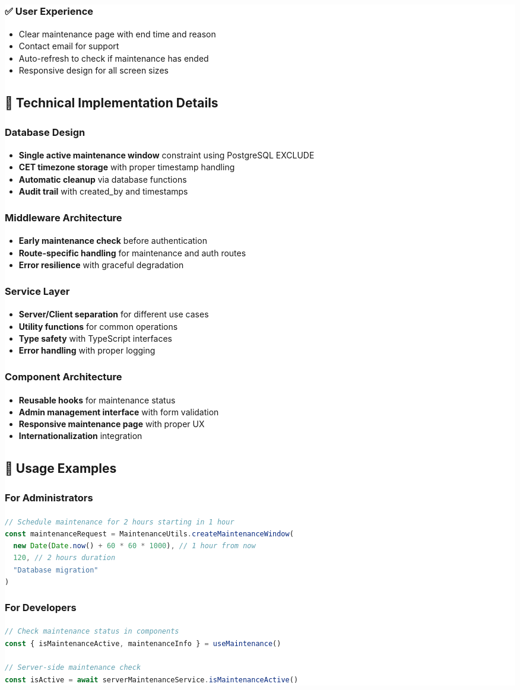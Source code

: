 ### ✅ User Experience
- Clear maintenance page with end time and reason
- Contact email for support
- Auto-refresh to check if maintenance has ended
- Responsive design for all screen sizes

## 🔧 Technical Implementation Details

### Database Design
- **Single active maintenance window** constraint using PostgreSQL EXCLUDE
- **CET timezone storage** with proper timestamp handling
- **Automatic cleanup** via database functions
- **Audit trail** with created_by and timestamps

### Middleware Architecture
- **Early maintenance check** before authentication
- **Route-specific handling** for maintenance and auth routes
- **Error resilience** with graceful degradation

### Service Layer
- **Server/Client separation** for different use cases
- **Utility functions** for common operations
- **Type safety** with TypeScript interfaces
- **Error handling** with proper logging

### Component Architecture
- **Reusable hooks** for maintenance status
- **Admin management interface** with form validation
- **Responsive maintenance page** with proper UX
- **Internationalization** integration

## 🚀 Usage Examples

### For Administrators
```typescript
// Schedule maintenance for 2 hours starting in 1 hour
const maintenanceRequest = MaintenanceUtils.createMaintenanceWindow(
  new Date(Date.now() + 60 * 60 * 1000), // 1 hour from now
  120, // 2 hours duration
  "Database migration"
)
```

### For Developers
```typescript
// Check maintenance status in components
const { isMaintenanceActive, maintenanceInfo } = useMaintenance()

// Server-side maintenance check
const isActive = await serverMaintenanceService.isMaintenanceActive()
```
